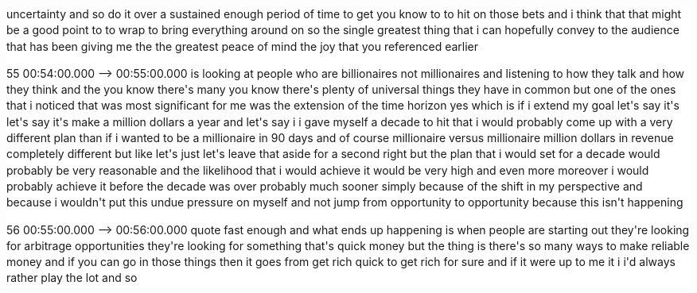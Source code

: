 uncertainty
and so do it over a sustained enough
period of time to get you know to
to hit on those bets and i think that
that might be a good point to
to wrap to bring everything around on so
the single greatest thing that i can
hopefully
convey to the audience that has been
giving me the the greatest peace of mind
the joy that you referenced earlier

55
00:54:00.000 --> 00:55:00.000
is looking at people who are
billionaires not millionaires
and listening to how they talk and how
they think and
the you know there's many you know
there's plenty of universal things they
have in common but one of the ones that
i noticed that was most significant for
me
was the extension of the time horizon
yes
which is if i extend my
goal let's say it's let's say it's make
a million dollars a year and let's say
i i gave myself a decade to hit that
i would probably come up with a very
different plan
than if i wanted to be a millionaire in
90 days and of course millionaire
versus millionaire million dollars in
revenue completely different but like
let's just let's leave that aside for a
second right
but the plan that i would set for a
decade would probably be very reasonable
and the likelihood that i would achieve
it would be very high
and even more moreover i would probably
achieve it before the decade was over
probably much sooner simply because of
the shift in my perspective
and because i wouldn't put this undue
pressure on myself
and not jump from opportunity to
opportunity because this isn't happening

56
00:55:00.000 --> 00:56:00.000
quote fast enough
and what ends up happening is when
people are starting out they're looking
for arbitrage opportunities they're
looking for something that's quick money
but the thing is there's so many ways to
make reliable money
and if you can go in those things then
it goes from get rich quick to get rich
for sure
and if it were up to me it i i'd always
rather play the lot and so